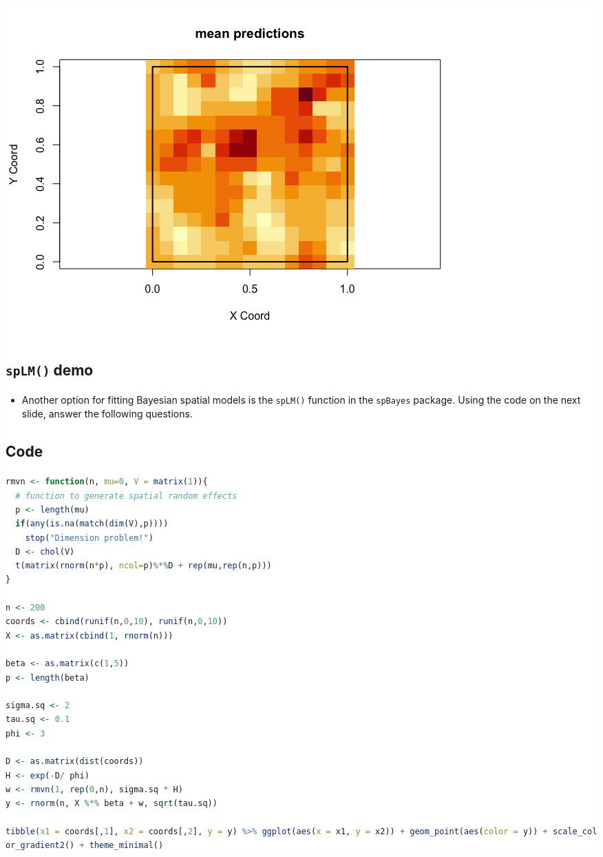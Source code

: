 ![](Model-Fitting-Demo_files/figure-gfm/unnamed-chunk-2-2.png)

## `spLM()` demo

  - Another option for fitting Bayesian spatial models is the `spLM()`
    function in the `spBayes` package. Using the code on the next slide,
    answer the following questions.

## Code

``` r
rmvn <- function(n, mu=0, V = matrix(1)){
  # function to generate spatial random effects
  p <- length(mu)
  if(any(is.na(match(dim(V),p))))
    stop("Dimension problem!")
  D <- chol(V)
  t(matrix(rnorm(n*p), ncol=p)%*%D + rep(mu,rep(n,p)))
}

n <- 200
coords <- cbind(runif(n,0,10), runif(n,0,10))
X <- as.matrix(cbind(1, rnorm(n)))

beta <- as.matrix(c(1,5))
p <- length(beta)

sigma.sq <- 2
tau.sq <- 0.1
phi <- 3

D <- as.matrix(dist(coords))
H <- exp(-D/ phi)
w <- rmvn(1, rep(0,n), sigma.sq * H)
y <- rnorm(n, X %*% beta + w, sqrt(tau.sq))

tibble(x1 = coords[,1], x2 = coords[,2], y = y) %>% ggplot(aes(x = x1, y = x2)) + geom_point(aes(color = y)) + scale_color_gradient2() + theme_minimal() 
```